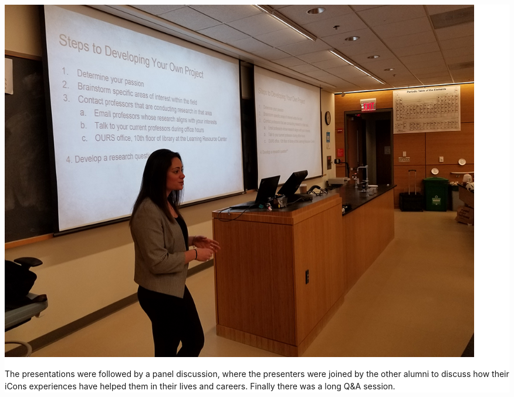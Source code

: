 <img src="/img/2017-12-02-icons-survival-guide/survival_guide_harli.jpg" width="800"/>

The presentations were followed by a panel discussion, where the presenters were joined by the other alumni to discuss how their iCons experiences have helped them in their lives and careers. Finally there was a long Q&A session.
